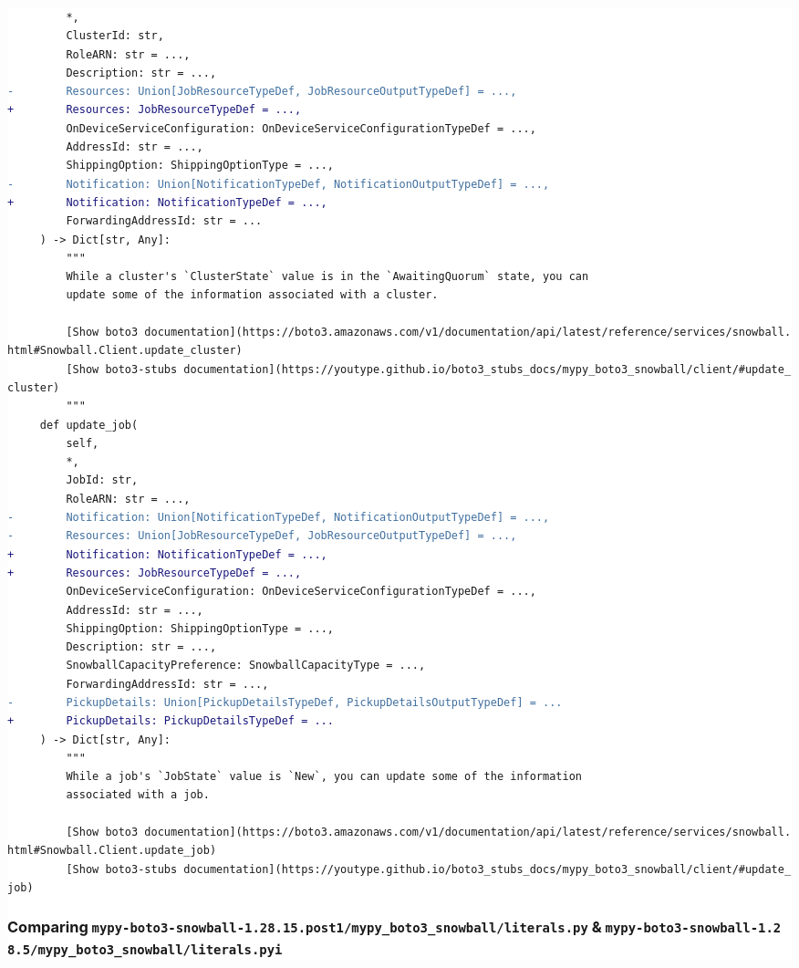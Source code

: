 ```diff
         *,
         ClusterId: str,
         RoleARN: str = ...,
         Description: str = ...,
-        Resources: Union[JobResourceTypeDef, JobResourceOutputTypeDef] = ...,
+        Resources: JobResourceTypeDef = ...,
         OnDeviceServiceConfiguration: OnDeviceServiceConfigurationTypeDef = ...,
         AddressId: str = ...,
         ShippingOption: ShippingOptionType = ...,
-        Notification: Union[NotificationTypeDef, NotificationOutputTypeDef] = ...,
+        Notification: NotificationTypeDef = ...,
         ForwardingAddressId: str = ...
     ) -> Dict[str, Any]:
         """
         While a cluster's `ClusterState` value is in the `AwaitingQuorum` state, you can
         update some of the information associated with a cluster.
 
         [Show boto3 documentation](https://boto3.amazonaws.com/v1/documentation/api/latest/reference/services/snowball.html#Snowball.Client.update_cluster)
         [Show boto3-stubs documentation](https://youtype.github.io/boto3_stubs_docs/mypy_boto3_snowball/client/#update_cluster)
         """
     def update_job(
         self,
         *,
         JobId: str,
         RoleARN: str = ...,
-        Notification: Union[NotificationTypeDef, NotificationOutputTypeDef] = ...,
-        Resources: Union[JobResourceTypeDef, JobResourceOutputTypeDef] = ...,
+        Notification: NotificationTypeDef = ...,
+        Resources: JobResourceTypeDef = ...,
         OnDeviceServiceConfiguration: OnDeviceServiceConfigurationTypeDef = ...,
         AddressId: str = ...,
         ShippingOption: ShippingOptionType = ...,
         Description: str = ...,
         SnowballCapacityPreference: SnowballCapacityType = ...,
         ForwardingAddressId: str = ...,
-        PickupDetails: Union[PickupDetailsTypeDef, PickupDetailsOutputTypeDef] = ...
+        PickupDetails: PickupDetailsTypeDef = ...
     ) -> Dict[str, Any]:
         """
         While a job's `JobState` value is `New`, you can update some of the information
         associated with a job.
 
         [Show boto3 documentation](https://boto3.amazonaws.com/v1/documentation/api/latest/reference/services/snowball.html#Snowball.Client.update_job)
         [Show boto3-stubs documentation](https://youtype.github.io/boto3_stubs_docs/mypy_boto3_snowball/client/#update_job)
```

### Comparing `mypy-boto3-snowball-1.28.15.post1/mypy_boto3_snowball/literals.py` & `mypy-boto3-snowball-1.28.5/mypy_boto3_snowball/literals.pyi`
